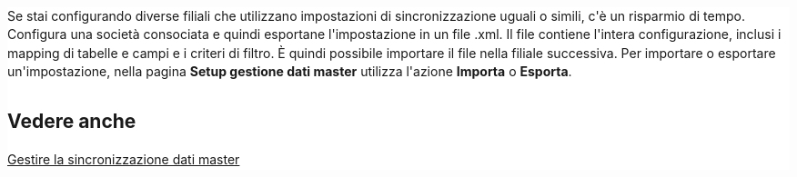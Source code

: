 Se stai configurando diverse filiali che utilizzano impostazioni di sincronizzazione uguali o simili, c'è un risparmio di tempo. Configura una società consociata e quindi esportane l'impostazione in un file .xml. Il file contiene l'intera configurazione, inclusi i mapping di tabelle e campi e i criteri di filtro. È quindi possibile importare il file nella filiale successiva. Per importare o esportare un'impostazione, nella pagina **Setup gestione dati master** utilizza l'azione **Importa** o **Esporta**.

## <a name="see-also"></a>Vedere anche

[Gestire la sincronizzazione dati master](admin-sync-master-data.md)
